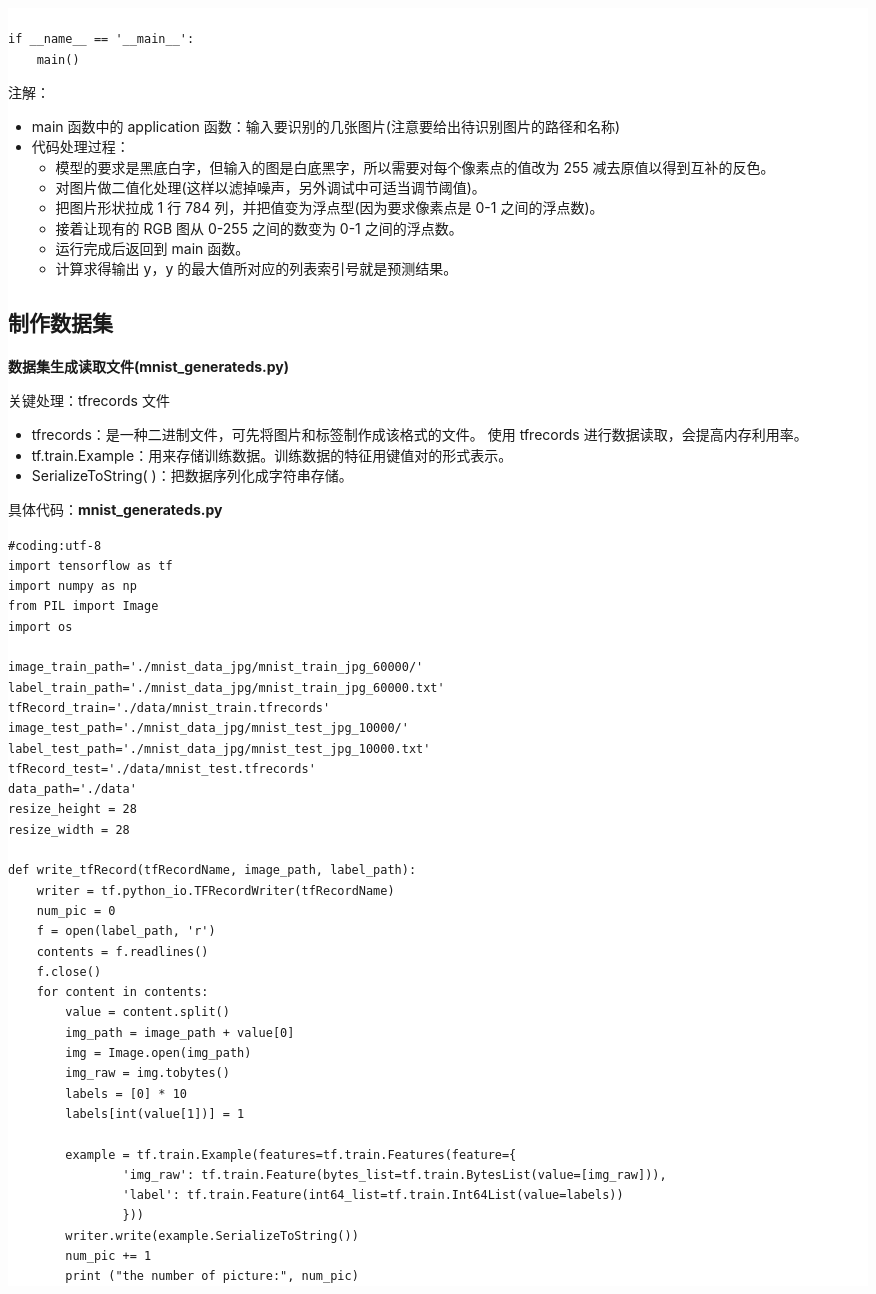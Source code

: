 ```

if __name__ == '__main__':
	main()
```

注解：

* main 函数中的 application 函数：输入要识别的几张图片(注意要给出待识别图片的路径和名称)
* 代码处理过程： 
	* 模型的要求是黑底白字，但输入的图是白底黑字，所以需要对每个像素点的值改为 255 减去原值以得到互补的反色。
	* 对图片做二值化处理(这样以滤掉噪声，另外调试中可适当调节阈值)。
	* 把图片形状拉成 1 行 784 列，并把值变为浮点型(因为要求像素点是 0-1 之间的浮点数)。
	* 接着让现有的 RGB 图从 0-255 之间的数变为 0-1 之间的浮点数。
	* 运行完成后返回到 main 函数。
	* 计算求得输出 y，y 的最大值所对应的列表索引号就是预测结果。

## 制作数据集
**数据集生成读取文件(mnist_generateds.py)**

关键处理：tfrecords 文件

* tfrecords：是一种二进制文件，可先将图片和标签制作成该格式的文件。 使用 tfrecords 进行数据读取，会提高内存利用率。
* tf.train.Example：用来存储训练数据。训练数据的特征用键值对的形式表示。
* SerializeToString( )：把数据序列化成字符串存储。

具体代码：**mnist_generateds.py**

```
#coding:utf-8
import tensorflow as tf
import numpy as np
from PIL import Image
import os

image_train_path='./mnist_data_jpg/mnist_train_jpg_60000/'
label_train_path='./mnist_data_jpg/mnist_train_jpg_60000.txt'
tfRecord_train='./data/mnist_train.tfrecords'
image_test_path='./mnist_data_jpg/mnist_test_jpg_10000/'
label_test_path='./mnist_data_jpg/mnist_test_jpg_10000.txt'
tfRecord_test='./data/mnist_test.tfrecords'
data_path='./data'
resize_height = 28
resize_width = 28

def write_tfRecord(tfRecordName, image_path, label_path):
    writer = tf.python_io.TFRecordWriter(tfRecordName)  
    num_pic = 0 
    f = open(label_path, 'r')
    contents = f.readlines()
    f.close()
    for content in contents:
        value = content.split()
        img_path = image_path + value[0] 
        img = Image.open(img_path)
        img_raw = img.tobytes() 
        labels = [0] * 10  
        labels[int(value[1])] = 1  
            
        example = tf.train.Example(features=tf.train.Features(feature={
                'img_raw': tf.train.Feature(bytes_list=tf.train.BytesList(value=[img_raw])),
                'label': tf.train.Feature(int64_list=tf.train.Int64List(value=labels))
                })) 
        writer.write(example.SerializeToString())
        num_pic += 1 
        print ("the number of picture:", num_pic)
```